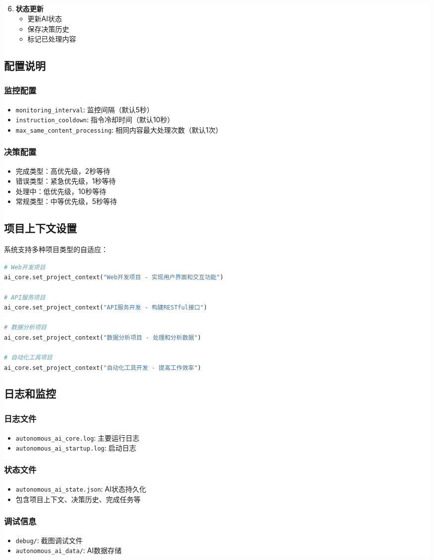 6. **状态更新**
   - 更新AI状态
   - 保存决策历史
   - 标记已处理内容

## 配置说明

### 监控配置
- `monitoring_interval`: 监控间隔（默认5秒）
- `instruction_cooldown`: 指令冷却时间（默认10秒）
- `max_same_content_processing`: 相同内容最大处理次数（默认1次）

### 决策配置
- 完成类型：高优先级，2秒等待
- 错误类型：紧急优先级，1秒等待
- 处理中：低优先级，10秒等待
- 常规类型：中等优先级，5秒等待

## 项目上下文设置

系统支持多种项目类型的自适应：

```python
# Web开发项目
ai_core.set_project_context("Web开发项目 - 实现用户界面和交互功能")

# API服务项目
ai_core.set_project_context("API服务开发 - 构建RESTful接口")

# 数据分析项目
ai_core.set_project_context("数据分析项目 - 处理和分析数据")

# 自动化工具项目
ai_core.set_project_context("自动化工具开发 - 提高工作效率")
```

## 日志和监控

### 日志文件
- `autonomous_ai_core.log`: 主要运行日志
- `autonomous_ai_startup.log`: 启动日志

### 状态文件
- `autonomous_ai_state.json`: AI状态持久化
- 包含项目上下文、决策历史、完成任务等

### 调试信息
- `debug/`: 截图调试文件
- `autonomous_ai_data/`: AI数据存储
